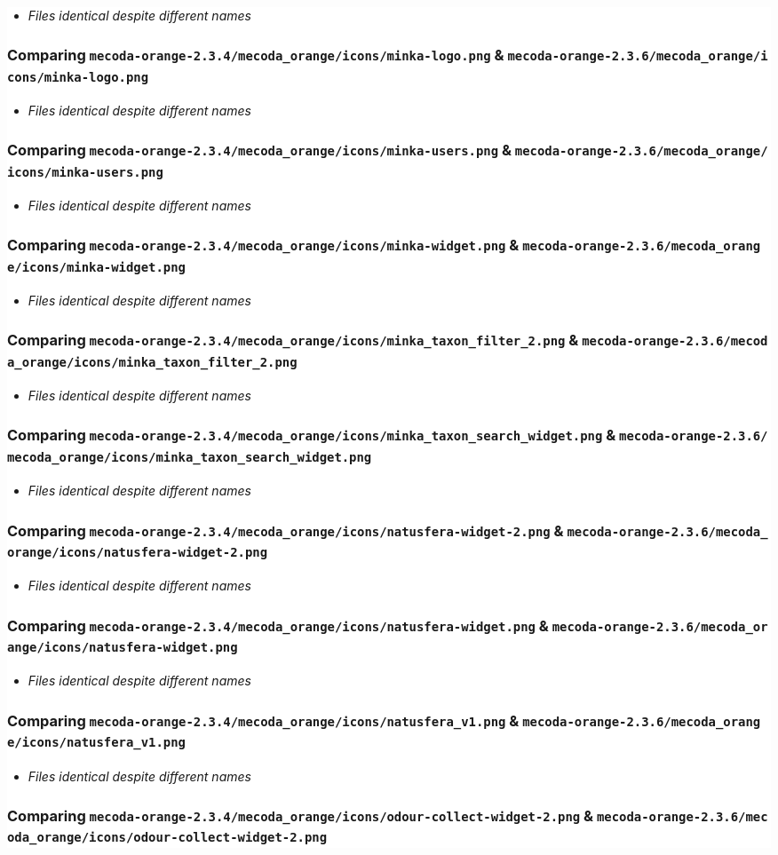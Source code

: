  * *Files identical despite different names*

### Comparing `mecoda-orange-2.3.4/mecoda_orange/icons/minka-logo.png` & `mecoda-orange-2.3.6/mecoda_orange/icons/minka-logo.png`

 * *Files identical despite different names*

### Comparing `mecoda-orange-2.3.4/mecoda_orange/icons/minka-users.png` & `mecoda-orange-2.3.6/mecoda_orange/icons/minka-users.png`

 * *Files identical despite different names*

### Comparing `mecoda-orange-2.3.4/mecoda_orange/icons/minka-widget.png` & `mecoda-orange-2.3.6/mecoda_orange/icons/minka-widget.png`

 * *Files identical despite different names*

### Comparing `mecoda-orange-2.3.4/mecoda_orange/icons/minka_taxon_filter_2.png` & `mecoda-orange-2.3.6/mecoda_orange/icons/minka_taxon_filter_2.png`

 * *Files identical despite different names*

### Comparing `mecoda-orange-2.3.4/mecoda_orange/icons/minka_taxon_search_widget.png` & `mecoda-orange-2.3.6/mecoda_orange/icons/minka_taxon_search_widget.png`

 * *Files identical despite different names*

### Comparing `mecoda-orange-2.3.4/mecoda_orange/icons/natusfera-widget-2.png` & `mecoda-orange-2.3.6/mecoda_orange/icons/natusfera-widget-2.png`

 * *Files identical despite different names*

### Comparing `mecoda-orange-2.3.4/mecoda_orange/icons/natusfera-widget.png` & `mecoda-orange-2.3.6/mecoda_orange/icons/natusfera-widget.png`

 * *Files identical despite different names*

### Comparing `mecoda-orange-2.3.4/mecoda_orange/icons/natusfera_v1.png` & `mecoda-orange-2.3.6/mecoda_orange/icons/natusfera_v1.png`

 * *Files identical despite different names*

### Comparing `mecoda-orange-2.3.4/mecoda_orange/icons/odour-collect-widget-2.png` & `mecoda-orange-2.3.6/mecoda_orange/icons/odour-collect-widget-2.png`
